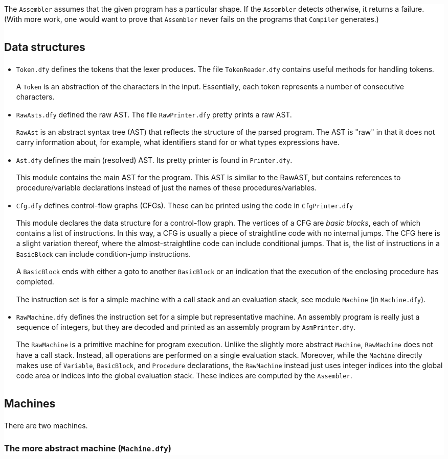The `Assembler` assumes that the given program has a particular shape. If the `Assembler`
detects otherwise, it returns a failure. (With more work, one would want to prove that
`Assembler` never fails on the programs that `Compiler` generates.)

## Data structures

* `Token.dfy` defines the tokens that the lexer produces. The file `TokenReader.dfy` contains
  useful methods for handling tokens.

    A `Token` is an abstraction of the characters in the input. Essentially, each token
    represents a number of consecutive characters.

* `RawAsts.dfy` defined the raw AST. The file `RawPrinter.dfy` pretty prints a raw AST.

    `RawAst` is an abstract syntax tree (AST) that reflects the structure of the parsed program.
    The AST is "raw" in that it does not carry information about, for example, what identifiers
    stand for or what types expressions have.

* `Ast.dfy` defines the main (resolved) AST. Its pretty printer is found in `Printer.dfy`.

    This module contains the main AST for the program. This AST is similar to the RawAST,
    but contains references to procedure/variable declarations instead of just the names
    of these procedures/variables.

* `Cfg.dfy` defines control-flow graphs (CFGs). These can be printed using the code in `CfgPrinter.dfy`

    This module declares the data structure for a control-flow graph. The vertices of a CFG are
    _basic blocks_, each of which contains a list of instructions. In this way, a CFG is
    usually a piece of straightline code with no internal jumps. The CFG here is a slight
    variation thereof, where the almost-straightline code can include conditional jumps.
    That is, the list of instructions in a `BasicBlock` can include condition-jump instructions.

    A `BasicBlock` ends with either a goto to another `BasicBlock` or an indication that
    the execution of the enclosing procedure has completed.

    The instruction set is for a simple machine with a call stack and an evaluation stack,
    see module `Machine` (in `Machine.dfy`).

* `RawMachine.dfy` defines the instruction set for a simple but representative machine. An assembly
  program is really just a sequence of integers, but they are decoded and printed as an assembly
  program by `AsmPrinter.dfy`.

    The `RawMachine` is a primitive machine for program execution. Unlike the slightly more
    abstract `Machine`, `RawMachine` does not have a call stack. Instead, all operations are performed
    on a single evaluation stack. Moreover, while the `Machine` directly makes use of `Variable`,
    `BasicBlock`, and `Procedure` declarations, the `RawMachine` instead just uses integer indices
    into the global code area or indices into the global evaluation stack. These indices are
    computed by the `Assembler`.

## Machines

There are two machines.

### The more abstract machine (`Machine.dfy`)
